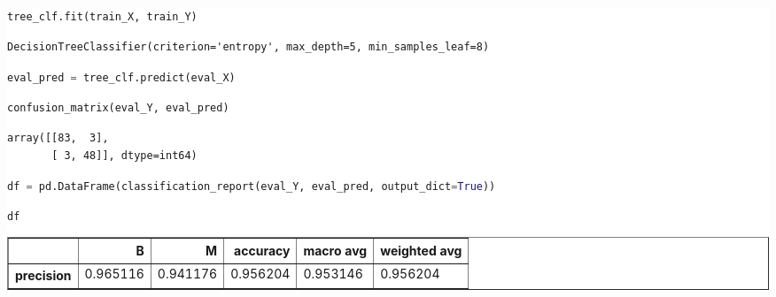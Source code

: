 
```python
tree_clf.fit(train_X, train_Y)
```




    DecisionTreeClassifier(criterion='entropy', max_depth=5, min_samples_leaf=8)




```python
eval_pred = tree_clf.predict(eval_X)
```


```python
confusion_matrix(eval_Y, eval_pred)
```




    array([[83,  3],
           [ 3, 48]], dtype=int64)




```python
df = pd.DataFrame(classification_report(eval_Y, eval_pred, output_dict=True))
```


```python
df
```




<div>
<style scoped>
    .dataframe tbody tr th:only-of-type {
        vertical-align: middle;
    }

    .dataframe tbody tr th {
        vertical-align: top;
    }

    .dataframe thead th {
        text-align: right;
    }
</style>
<table border="1" class="dataframe">
  <thead>
    <tr style="text-align: right;">
      <th></th>
      <th>B</th>
      <th>M</th>
      <th>accuracy</th>
      <th>macro avg</th>
      <th>weighted avg</th>
    </tr>
  </thead>
  <tbody>
    <tr>
      <th>precision</th>
      <td>0.965116</td>
      <td>0.941176</td>
      <td>0.956204</td>
      <td>0.953146</td>
      <td>0.956204</td>
    </tr>
    <tr>